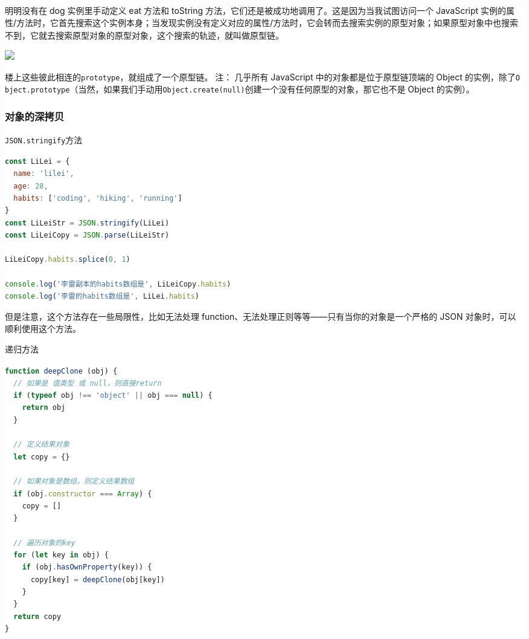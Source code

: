 明明没有在 dog 实例里手动定义 eat 方法和 toString 方法，它们还是被成功地调用了。这是因为当我试图访问一个 JavaScript 实例的属性/方法时，它首先搜索这个实例本身；当发现实例没有定义对应的属性/方法时，它会转而去搜索实例的原型对象；如果原型对象中也搜索不到，它就去搜索原型对象的原型对象，这个搜索的轨迹，就叫做原型链。

![](https://user-gold-cdn.xitu.io/2019/3/11/1696bfd959ce30b3?imageView2/0/w/1280/h/960/format/webp/ignore-error/1)

楼上这些彼此相连的`prototype`，就组成了一个原型链。 注： 几乎所有 JavaScript 中的对象都是位于原型链顶端的 Object 的实例，除了`Object.prototype`（当然，如果我们手动用`Object.create(null)`创建一个没有任何原型的对象，那它也不是 Object 的实例）。

### 对象的深拷贝

`JSON.stringify`方法

```javascript
const LiLei = {
  name: 'lilei',
  age: 28,
  habits: ['coding', 'hiking', 'running']
}
const LiLeiStr = JSON.stringify(LiLei)
const LiLeiCopy = JSON.parse(LiLeiStr)

LiLeiCopy.habits.splice(0, 1)

console.log('李雷副本的habits数组是', LiLeiCopy.habits)
console.log('李雷的habits数组是', LiLei.habits)
```

但是注意，这个方法存在一些局限性，比如无法处理 function、无法处理正则等等——只有当你的对象是一个严格的 JSON 对象时，可以顺利使用这个方法。

递归方法

```javascript
function deepClone (obj) {
  // 如果是 值类型 或 null，则直接return
  if (typeof obj !== 'object' || obj === null) {
    return obj
  }

  // 定义结果对象
  let copy = {}

  // 如果对象是数组，则定义结果数组
  if (obj.constructor === Array) {
    copy = []
  }

  // 遍历对象的key
  for (let key in obj) {
    if (obj.hasOwnProperty(key)) {
      copy[key] = deepClone(obj[key])
    }
  }
  return copy
}
```
